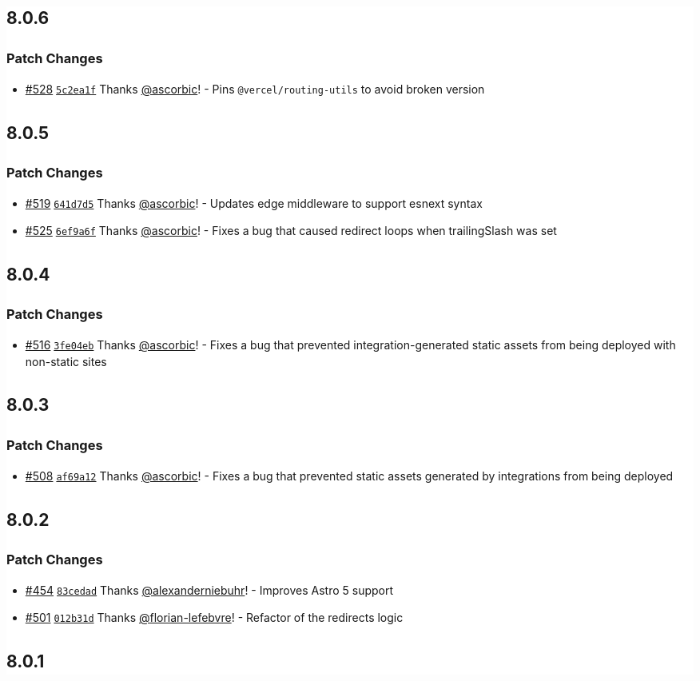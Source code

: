 ## 8.0.6

### Patch Changes

- [#528](https://github.com/withastro/adapters/pull/528) [`5c2ea1f`](https://github.com/withastro/adapters/commit/5c2ea1f3972934a8de03ddffaaf01f15f58968f3) Thanks [@ascorbic](https://github.com/ascorbic)! - Pins `@vercel/routing-utils` to avoid broken version

## 8.0.5

### Patch Changes

- [#519](https://github.com/withastro/adapters/pull/519) [`641d7d5`](https://github.com/withastro/adapters/commit/641d7d588d2d77f519201e583f0275db4260575c) Thanks [@ascorbic](https://github.com/ascorbic)! - Updates edge middleware to support esnext syntax

- [#525](https://github.com/withastro/adapters/pull/525) [`6ef9a6f`](https://github.com/withastro/adapters/commit/6ef9a6f958b089ac2890f94a015c978e0b254bda) Thanks [@ascorbic](https://github.com/ascorbic)! - Fixes a bug that caused redirect loops when trailingSlash was set

## 8.0.4

### Patch Changes

- [#516](https://github.com/withastro/adapters/pull/516) [`3fe04eb`](https://github.com/withastro/adapters/commit/3fe04ebec19d1d2f490df373a102cbd265a1c658) Thanks [@ascorbic](https://github.com/ascorbic)! - Fixes a bug that prevented integration-generated static assets from being deployed with non-static sites

## 8.0.3

### Patch Changes

- [#508](https://github.com/withastro/adapters/pull/508) [`af69a12`](https://github.com/withastro/adapters/commit/af69a12cf38bc5a0653b1f03f2600ec8a451ceec) Thanks [@ascorbic](https://github.com/ascorbic)! - Fixes a bug that prevented static assets generated by integrations from being deployed

## 8.0.2

### Patch Changes

- [#454](https://github.com/withastro/adapters/pull/454) [`83cedad`](https://github.com/withastro/adapters/commit/83cedad780bf7a23ae9f6ca0c44a7b7f1c1767e1) Thanks [@alexanderniebuhr](https://github.com/alexanderniebuhr)! - Improves Astro 5 support

- [#501](https://github.com/withastro/adapters/pull/501) [`012b31d`](https://github.com/withastro/adapters/commit/012b31d98ce87c1199eb38b7aba2a28b7c1cf8cc) Thanks [@florian-lefebvre](https://github.com/florian-lefebvre)! - Refactor of the redirects logic

## 8.0.1
